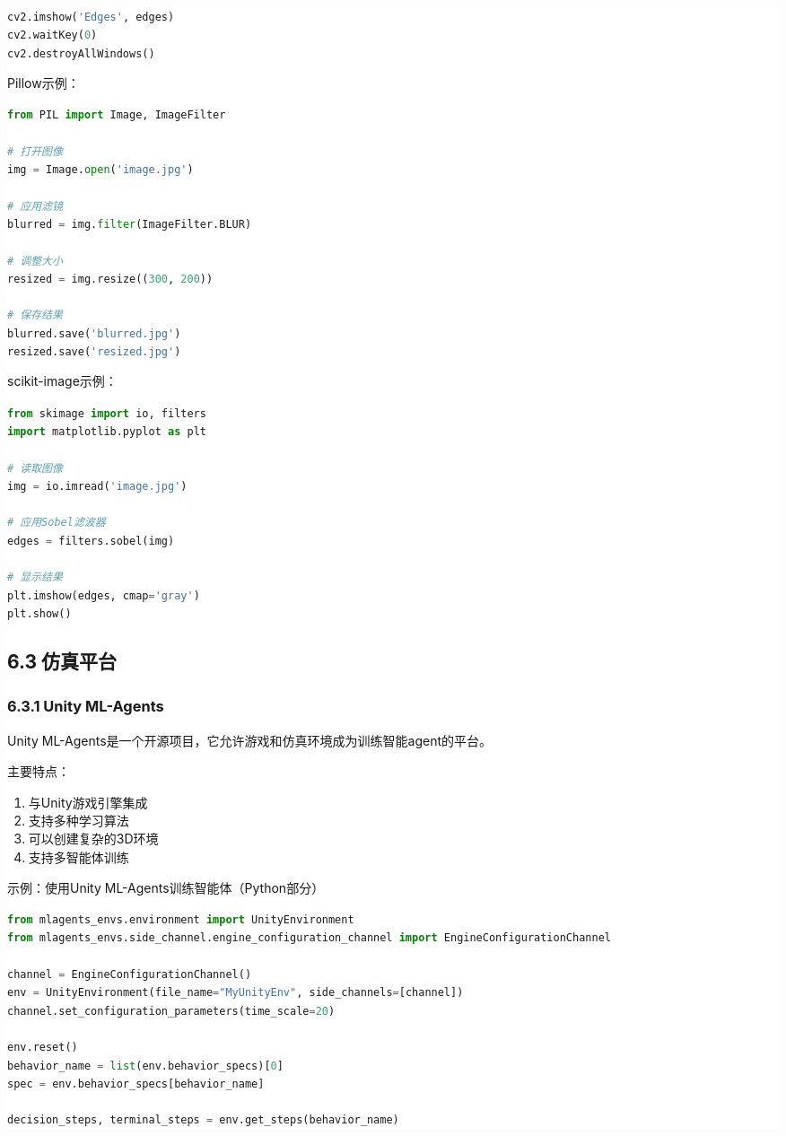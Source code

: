 ```python
cv2.imshow('Edges', edges)
cv2.waitKey(0)
cv2.destroyAllWindows()
```

Pillow示例：
```python
from PIL import Image, ImageFilter

# 打开图像
img = Image.open('image.jpg')

# 应用滤镜
blurred = img.filter(ImageFilter.BLUR)

# 调整大小
resized = img.resize((300, 200))

# 保存结果
blurred.save('blurred.jpg')
resized.save('resized.jpg')
```

scikit-image示例：
```python
from skimage import io, filters
import matplotlib.pyplot as plt

# 读取图像
img = io.imread('image.jpg')

# 应用Sobel滤波器
edges = filters.sobel(img)

# 显示结果
plt.imshow(edges, cmap='gray')
plt.show()
```

## 6.3 仿真平台

### 6.3.1 Unity ML-Agents

Unity ML-Agents是一个开源项目，它允许游戏和仿真环境成为训练智能agent的平台。

主要特点：
1. 与Unity游戏引擎集成
2. 支持多种学习算法
3. 可以创建复杂的3D环境
4. 支持多智能体训练

示例：使用Unity ML-Agents训练智能体（Python部分）
```python
from mlagents_envs.environment import UnityEnvironment
from mlagents_envs.side_channel.engine_configuration_channel import EngineConfigurationChannel

channel = EngineConfigurationChannel()
env = UnityEnvironment(file_name="MyUnityEnv", side_channels=[channel])
channel.set_configuration_parameters(time_scale=20)

env.reset()
behavior_name = list(env.behavior_specs)[0]
spec = env.behavior_specs[behavior_name]

decision_steps, terminal_steps = env.get_steps(behavior_name)
```